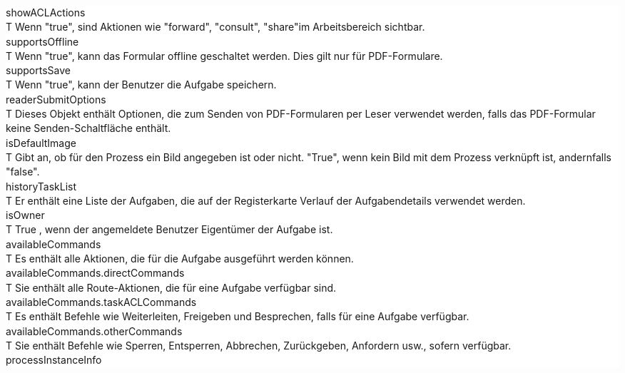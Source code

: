   <tr>
   <td>showACLActions<br /> </td> 
   <td>T</td> 
   <td>Wenn "true", sind Aktionen wie "forward", "consult", "share"im Arbeitsbereich sichtbar.<br /> </td> 
  </tr>
  <tr>
   <td>supportsOffline<br /> </td> 
   <td>T</td> 
   <td>Wenn "true", kann das Formular offline geschaltet werden. Dies gilt nur für PDF-Formulare.<br /> </td> 
  </tr>
  <tr>
   <td>supportsSave<br /> </td> 
   <td>T</td> 
   <td>Wenn "true", kann der Benutzer die Aufgabe speichern.<br /> </td> 
  </tr>
  <tr>
   <td>readerSubmitOptions<br /> </td> 
   <td>T</td> 
   <td>Dieses Objekt enthält Optionen, die zum Senden von PDF-Formularen per Leser verwendet werden, falls das PDF-Formular keine Senden-Schaltfläche enthält.<br /> </td> 
  </tr>
  <tr>
   <td>isDefaultImage<br /> </td> 
   <td>T</td> 
   <td>Gibt an, ob für den Prozess ein Bild angegeben ist oder nicht. "True", wenn kein Bild mit dem Prozess verknüpft ist, andernfalls "false".<br /> </td> 
  </tr>
  <tr>
   <td>historyTaskList<br /> </td> 
   <td>T</td> 
   <td>Er enthält eine Liste der Aufgaben, die auf der Registerkarte Verlauf der Aufgabendetails verwendet werden.<br /> </td> 
  </tr>
  <tr>
   <td>isOwner<br /> </td> 
   <td>T</td> 
   <td>True , wenn der angemeldete Benutzer Eigentümer der Aufgabe ist.<br /> </td> 
  </tr>
  <tr>
   <td>availableCommands<br /> </td> 
   <td>T</td> 
   <td>Es enthält alle Aktionen, die für die Aufgabe ausgeführt werden können.<br /> </td> 
  </tr>
  <tr>
   <td>availableCommands.directCommands<br /> </td> 
   <td>T</td> 
   <td>Sie enthält alle Route-Aktionen, die für eine Aufgabe verfügbar sind.<br /> </td> 
  </tr>
  <tr>
   <td>availableCommands.taskACLCommands<br /> </td> 
   <td>T</td> 
   <td>Es enthält Befehle wie Weiterleiten, Freigeben und Besprechen, falls für eine Aufgabe verfügbar.<br /> </td> 
  </tr>
  <tr>
   <td>availableCommands.otherCommands<br /> </td> 
   <td>T</td> 
   <td>Sie enthält Befehle wie Sperren, Entsperren, Abbrechen, Zurückgeben, Anfordern usw., sofern verfügbar.<br /> </td> 
  </tr>
  <tr>
   <td>processInstanceInfo<br /> </td> 